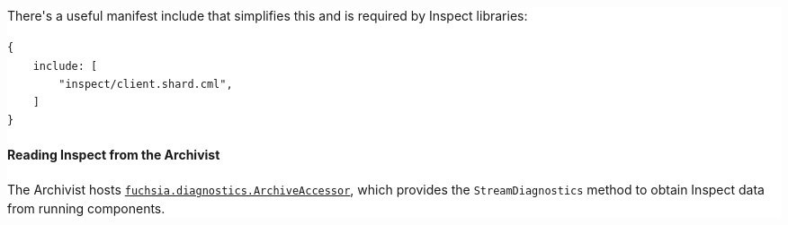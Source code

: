 There's a useful manifest include that simplifies this and is required by Inspect libraries:

```json5
{
    include: [
        "inspect/client.shard.cml",
    ]
}
```

#### Reading Inspect from the Archivist

The Archivist hosts [`fuchsia.diagnostics.ArchiveAccessor`][archive],
which provides the `StreamDiagnostics` method to obtain Inspect data from
running components.

[archive]: /sdk/fidl/fuchsia.diagnostics/reader.fidl
[archivist]: /src/diagnostics/archivist
[events]: /concepts/components/v2/capabilities/event.md
[fidl-event-provider]: /sdk/fidl/fuchsia.sys.internal/component_event_provider.fidl
[inspect]: /development/diagnostics/inspect/README.md
[iquery]: /reference/diagnostics/consumers/iquery.md
[tree-fidl]: /sdk/fidl/fuchsia.inspect/tree.fidl
[vmo-format]: /reference/platform-spec/diagnostics/inspect-vmo-format.md
